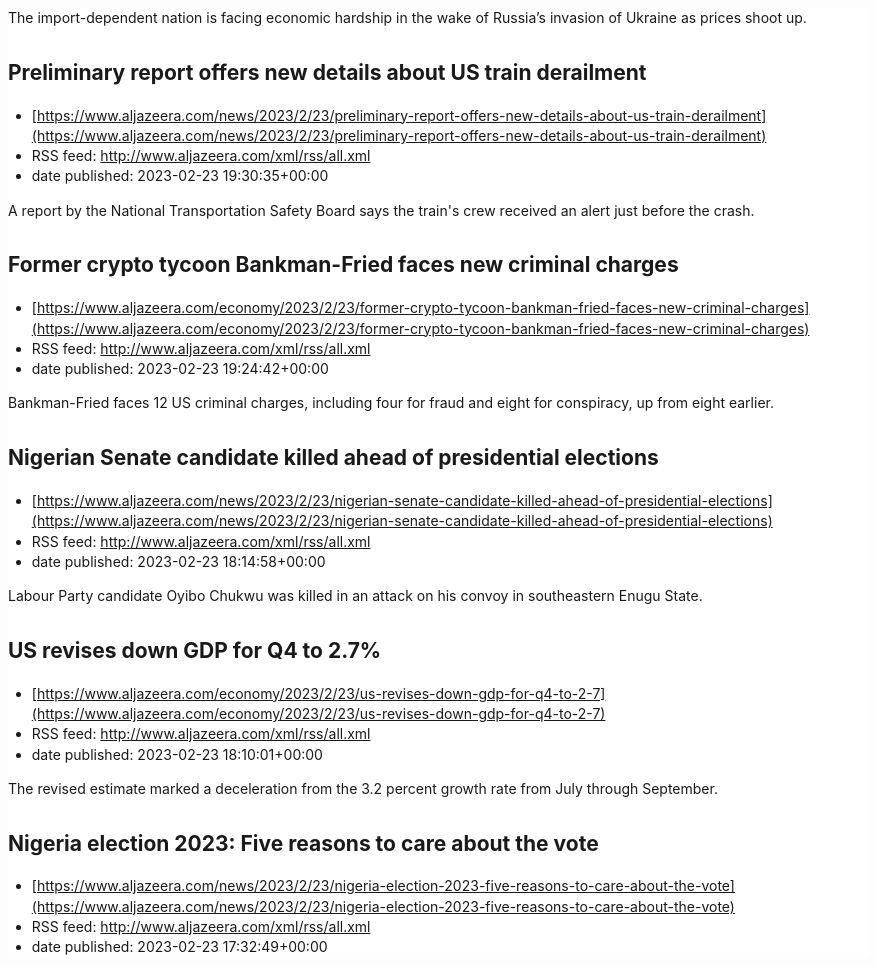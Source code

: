 The import-dependent nation is facing economic hardship in the wake of Russia’s invasion of Ukraine as prices shoot up.

## Preliminary report offers new details about US train derailment
 - [https://www.aljazeera.com/news/2023/2/23/preliminary-report-offers-new-details-about-us-train-derailment](https://www.aljazeera.com/news/2023/2/23/preliminary-report-offers-new-details-about-us-train-derailment)
 - RSS feed: http://www.aljazeera.com/xml/rss/all.xml
 - date published: 2023-02-23 19:30:35+00:00

A report by the National Transportation Safety Board says the train&#039;s crew received an alert just before the crash.

## Former crypto tycoon Bankman-Fried faces new criminal charges
 - [https://www.aljazeera.com/economy/2023/2/23/former-crypto-tycoon-bankman-fried-faces-new-criminal-charges](https://www.aljazeera.com/economy/2023/2/23/former-crypto-tycoon-bankman-fried-faces-new-criminal-charges)
 - RSS feed: http://www.aljazeera.com/xml/rss/all.xml
 - date published: 2023-02-23 19:24:42+00:00

Bankman-Fried faces 12 US criminal charges, including four for fraud and eight for conspiracy, up from eight earlier.

## Nigerian Senate candidate killed ahead of presidential elections
 - [https://www.aljazeera.com/news/2023/2/23/nigerian-senate-candidate-killed-ahead-of-presidential-elections](https://www.aljazeera.com/news/2023/2/23/nigerian-senate-candidate-killed-ahead-of-presidential-elections)
 - RSS feed: http://www.aljazeera.com/xml/rss/all.xml
 - date published: 2023-02-23 18:14:58+00:00

Labour Party candidate Oyibo Chukwu was killed in an attack on his convoy in southeastern Enugu State.

## US revises down GDP for Q4 to 2.7%
 - [https://www.aljazeera.com/economy/2023/2/23/us-revises-down-gdp-for-q4-to-2-7](https://www.aljazeera.com/economy/2023/2/23/us-revises-down-gdp-for-q4-to-2-7)
 - RSS feed: http://www.aljazeera.com/xml/rss/all.xml
 - date published: 2023-02-23 18:10:01+00:00

The revised estimate marked a deceleration from the 3.2 percent growth rate from July through September.

## Nigeria election 2023: Five reasons to care about the vote
 - [https://www.aljazeera.com/news/2023/2/23/nigeria-election-2023-five-reasons-to-care-about-the-vote](https://www.aljazeera.com/news/2023/2/23/nigeria-election-2023-five-reasons-to-care-about-the-vote)
 - RSS feed: http://www.aljazeera.com/xml/rss/all.xml
 - date published: 2023-02-23 17:32:49+00:00
